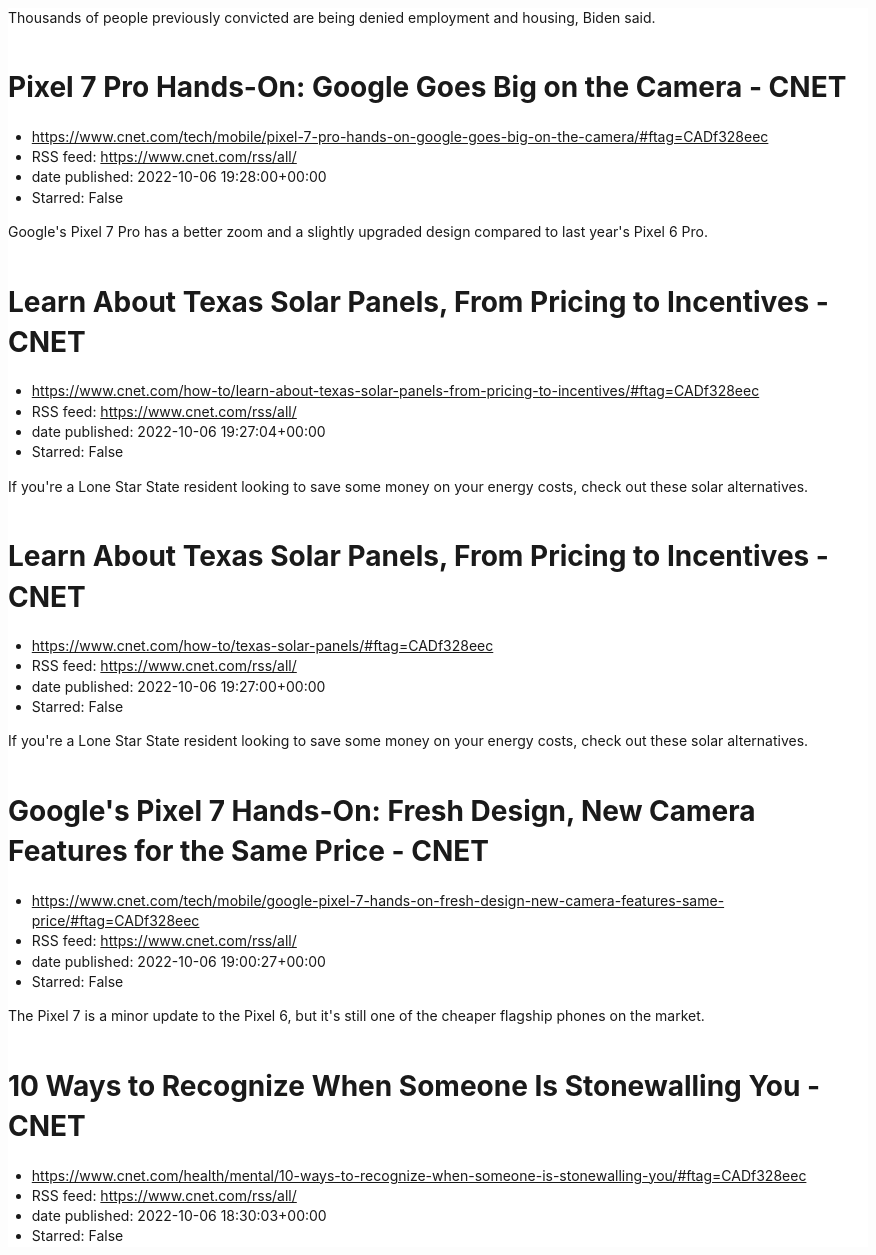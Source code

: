 Thousands of people previously convicted are being denied employment and housing, Biden said.

# Pixel 7 Pro Hands-On: Google Goes Big on the Camera     - CNET
 - https://www.cnet.com/tech/mobile/pixel-7-pro-hands-on-google-goes-big-on-the-camera/#ftag=CADf328eec
 - RSS feed: https://www.cnet.com/rss/all/
 - date published: 2022-10-06 19:28:00+00:00
 - Starred: False

Google's Pixel 7 Pro has a better zoom and a slightly upgraded design compared to last year's Pixel 6 Pro.

# Learn About Texas Solar Panels, From Pricing to Incentives     - CNET
 - https://www.cnet.com/how-to/learn-about-texas-solar-panels-from-pricing-to-incentives/#ftag=CADf328eec
 - RSS feed: https://www.cnet.com/rss/all/
 - date published: 2022-10-06 19:27:04+00:00
 - Starred: False

If you're a Lone Star State resident looking to save some money on your energy costs, check out these solar alternatives.

# Learn About Texas Solar Panels, From Pricing to Incentives     - CNET
 - https://www.cnet.com/how-to/texas-solar-panels/#ftag=CADf328eec
 - RSS feed: https://www.cnet.com/rss/all/
 - date published: 2022-10-06 19:27:00+00:00
 - Starred: False

If you're a Lone Star State resident looking to save some money on your energy costs, check out these solar alternatives.

# Google's Pixel 7 Hands-On: Fresh Design, New Camera Features for the Same Price     - CNET
 - https://www.cnet.com/tech/mobile/google-pixel-7-hands-on-fresh-design-new-camera-features-same-price/#ftag=CADf328eec
 - RSS feed: https://www.cnet.com/rss/all/
 - date published: 2022-10-06 19:00:27+00:00
 - Starred: False

The Pixel 7 is a minor update to the Pixel 6, but it's still one of the cheaper flagship phones on the market.

# 10 Ways to Recognize When Someone Is Stonewalling You     - CNET
 - https://www.cnet.com/health/mental/10-ways-to-recognize-when-someone-is-stonewalling-you/#ftag=CADf328eec
 - RSS feed: https://www.cnet.com/rss/all/
 - date published: 2022-10-06 18:30:03+00:00
 - Starred: False
